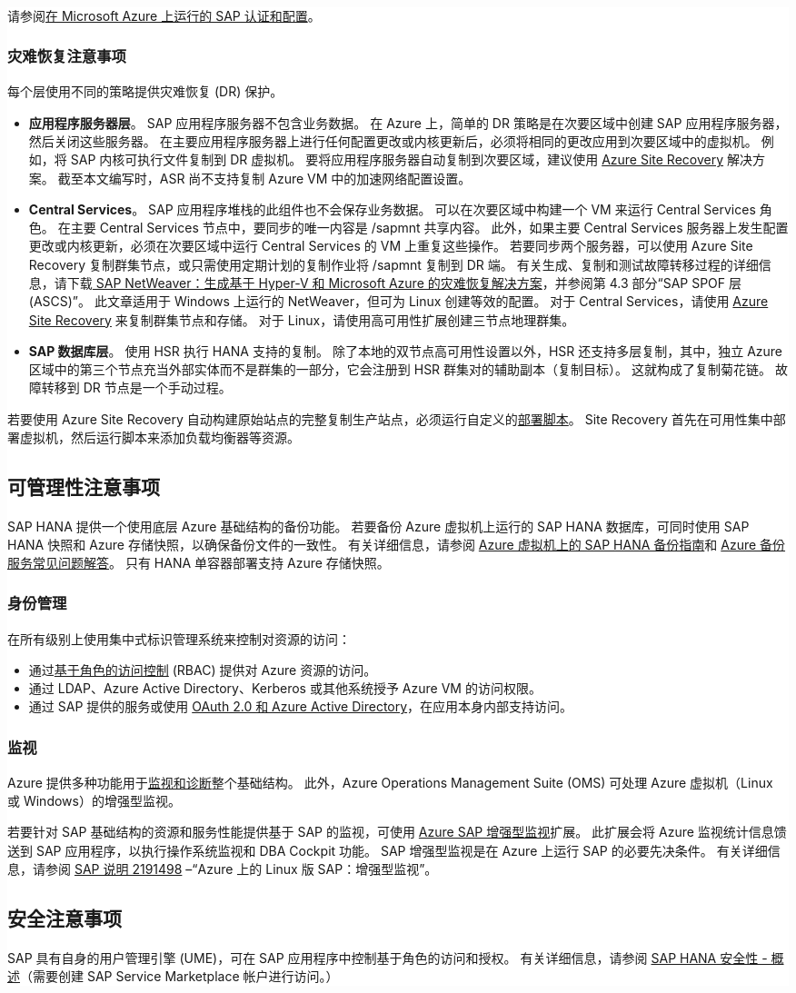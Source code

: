 请参阅[在 Microsoft Azure 上运行的 SAP 认证和配置](/azure/virtual-machines/workloads/sap/sap-certifications)。

### <a name="disaster-recovery-considerations"></a>灾难恢复注意事项
每个层使用不同的策略提供灾难恢复 (DR) 保护。

- **应用程序服务器层**。 SAP 应用程序服务器不包含业务数据。 在 Azure 上，简单的 DR 策略是在次要区域中创建 SAP 应用程序服务器，然后关闭这些服务器。 在主要应用程序服务器上进行任何配置更改或内核更新后，必须将相同的更改应用到次要区域中的虚拟机。 例如，将 SAP 内核可执行文件复制到 DR 虚拟机。 要将应用程序服务器自动复制到次要区域，建议使用 [Azure Site Recovery](/azure/site-recovery/site-recovery-overview) 解决方案。 截至本文编写时，ASR 尚不支持复制 Azure VM 中的加速网络配置设置。

- **Central Services**。 SAP 应用程序堆栈的此组件也不会保存业务数据。 可以在次要区域中构建一个 VM 来运行 Central Services 角色。 在主要 Central Services 节点中，要同步的唯一内容是 /sapmnt 共享内容。 此外，如果主要 Central Services 服务器上发生配置更改或内核更新，必须在次要区域中运行 Central Services 的 VM 上重复这些操作。 若要同步两个服务器，可以使用 Azure Site Recovery 复制群集节点，或只需使用定期计划的复制作业将 /sapmnt 复制到 DR 端。 有关生成、复制和测试故障转移过程的详细信息，请下载[ SAP NetWeaver：生成基于 Hyper-V 和 Microsoft Azure 的灾难恢复解决方案](http://download.microsoft.com/download/9/5/6/956FEDC3-702D-4EFB-A7D3-2DB7505566B6/SAP%20NetWeaver%20-%20Building%20an%20Azure%20based%20Disaster%20Recovery%20Solution%20V1_5%20.docx)，并参阅第 4.3 部分“SAP SPOF 层 (ASCS)”。 此文章适用于 Windows 上运行的 NetWeaver，但可为 Linux 创建等效的配置。 对于 Central Services，请使用 [Azure Site Recovery](/en-us/azure/site-recovery/site-recovery-overview) 来复制群集节点和存储。 对于 Linux，请使用高可用性扩展创建三节点地理群集。 

- **SAP 数据库层**。 使用 HSR 执行 HANA 支持的复制。 除了本地的双节点高可用性设置以外，HSR 还支持多层复制，其中，独立 Azure 区域中的第三个节点充当外部实体而不是群集的一部分，它会注册到 HSR 群集对的辅助副本（复制目标）。 这就构成了复制菊花链。 故障转移到 DR 节点是一个手动过程。

若要使用 Azure Site Recovery 自动构建原始站点的完整复制生产站点，必须运行自定义的[部署脚本](/azure/site-recovery/site-recovery-runbook-automation)。 Site Recovery 首先在可用性集中部署虚拟机，然后运行脚本来添加负载均衡器等资源。 

## <a name="manageability-considerations"></a>可管理性注意事项

SAP HANA 提供一个使用底层 Azure 基础结构的备份功能。 若要备份 Azure 虚拟机上运行的 SAP HANA 数据库，可同时使用 SAP HANA 快照和 Azure 存储快照，以确保备份文件的一致性。 有关详细信息，请参阅 [Azure 虚拟机上的 SAP HANA 备份指南](/azure/virtual-machines/workloads/sap/sap-hana-backup-guide)和 [Azure 备份服务常见问题解答](/azure/backup/backup-azure-backup-faq)。 只有 HANA 单容器部署支持 Azure 存储快照。

### <a name="identity-management"></a>身份管理

在所有级别上使用集中式标识管理系统来控制对资源的访问：

- 通过[基于角色的访问控制](/azure/active-directory/role-based-access-control-what-is) (RBAC) 提供对 Azure 资源的访问。 
- 通过 LDAP、Azure Active Directory、Kerberos 或其他系统授予 Azure VM 的访问权限。 
- 通过 SAP 提供的服务或使用 [OAuth 2.0 和 Azure Active Directory](/azure/active-directory/develop/active-directory-protocols-oauth-code)，在应用本身内部支持访问。 

### <a name="monitoring"></a>监视

Azure 提供多种功能用于[监视和诊断](/azure/architecture/best-practices/monitoring)整个基础结构。 此外，Azure Operations Management Suite (OMS) 可处理 Azure 虚拟机（Linux 或 Windows）的增强型监视。 

若要针对 SAP 基础结构的资源和服务性能提供基于 SAP 的监视，可使用 [Azure SAP 增强型监视](/azure/virtual-machines/workloads/sap/deployment-guide#d98edcd3-f2a1-49f7-b26a-07448ceb60ca)扩展。 此扩展会将 Azure 监视统计信息馈送到 SAP 应用程序，以执行操作系统监视和 DBA Cockpit 功能。 SAP 增强型监视是在 Azure 上运行 SAP 的必要先决条件。 有关详细信息，请参阅 [SAP 说明 2191498](https://launchpad.support.sap.com/#/notes/2191498) –“Azure 上的 Linux 版 SAP：增强型监视”。

## <a name="security-considerations"></a>安全注意事项

SAP 具有自身的用户管理引擎 (UME)，可在 SAP 应用程序中控制基于角色的访问和授权。 有关详细信息，请参阅 [SAP HANA 安全性 - 概述](https://archive.sap.com/documents/docs/DOC-62943)（需要创建 SAP Service Marketplace 帐户进行访问。）
